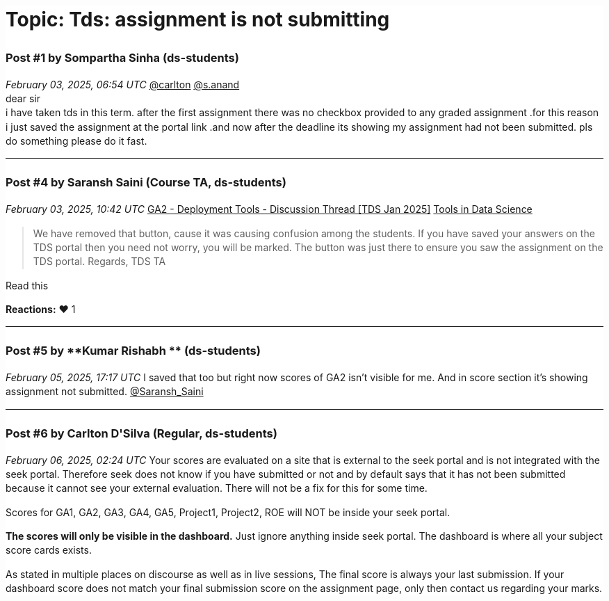# Topic: Tds: assignment is not submitting

### Post #1 by **Sompartha Sinha** (ds-students)
*February 03, 2025, 06:54 UTC*
[@carlton](https://discourse.onlinedegree.iitm.ac.in/u/carlton) [@s.anand](https://discourse.onlinedegree.iitm.ac.in/u/s.anand)  
dear sir  
i have taken tds in this term. after the first assignment there was no checkbox provided to any graded assignment .for this reason i just saved the assignment at the portal link .and now after the deadline its showing my assignment had not been submitted. pls do something please do it fast.

---

### Post #4 by **Saransh Saini** (Course TA, ds-students)
*February 03, 2025, 10:42 UTC*
[GA2 - Deployment Tools - Discussion Thread [TDS Jan 2025]](https://discourse.onlinedegree.iitm.ac.in/t/ga2-deployment-tools-discussion-thread-tds-jan-2025/161120/171) [Tools in Data Science](https://discourse.onlinedegree.iitm.ac.in/c/courses/tds-kb/34)

> We have removed that button, cause it was causing confusion among the students.
> If you have saved your answers on the TDS portal then you need not worry, you will be marked. The button was just there to ensure you saw the assignment on the TDS portal.
> Regards,
> TDS TA

Read this

**Reactions:** ❤️ 1

---

### Post #5 by **Kumar Rishabh ** (ds-students)
*February 05, 2025, 17:17 UTC*
I saved that too but right now scores of GA2 isn’t visible for me. And in score section it’s showing assignment not submitted. [@Saransh\_Saini](https://discourse.onlinedegree.iitm.ac.in/u/saransh_saini)

---

### Post #6 by **Carlton D'Silva** (Regular, ds-students)
*February 06, 2025, 02:24 UTC*
Your scores are evaluated on a site that is external to the seek portal and is not integrated with the seek portal. Therefore seek does not know if you have submitted or not and by default says that it has not been submitted because it cannot see your external evaluation. There will not be a fix for this for some time.

Scores for GA1, GA2, GA3, GA4, GA5, Project1, Project2, ROE will NOT be inside your seek portal.

**The scores will only be visible in the dashboard.** Just ignore anything inside seek portal. The dashboard is where all your subject score cards exists.

As stated in multiple places on discourse as well as in live sessions, The final score is always your last submission. If your dashboard score does not match your final submission score on the assignment page, only then contact us regarding your marks.
